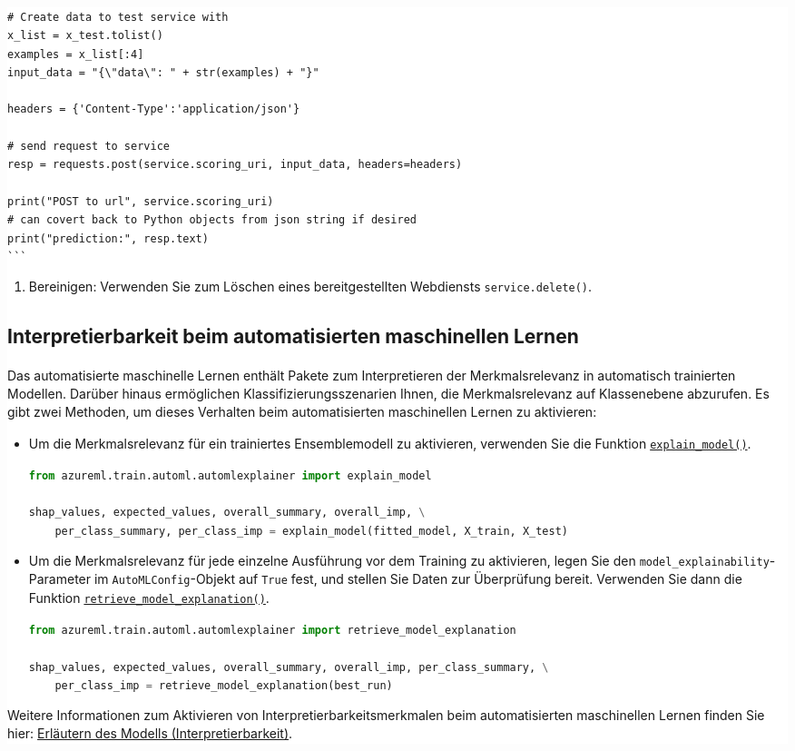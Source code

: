     # Create data to test service with
    x_list = x_test.tolist()
    examples = x_list[:4]
    input_data = "{\"data\": " + str(examples) + "}"

    headers = {'Content-Type':'application/json'}

    # send request to service
    resp = requests.post(service.scoring_uri, input_data, headers=headers)

    print("POST to url", service.scoring_uri)
    # can covert back to Python objects from json string if desired
    print("prediction:", resp.text)
    ```

1. Bereinigen: Verwenden Sie zum Löschen eines bereitgestellten Webdiensts `service.delete()`.

## <a name="interpretability-in-automated-ml"></a>Interpretierbarkeit beim automatisierten maschinellen Lernen

Das automatisierte maschinelle Lernen enthält Pakete zum Interpretieren der Merkmalsrelevanz in automatisch trainierten Modellen. Darüber hinaus ermöglichen Klassifizierungsszenarien Ihnen, die Merkmalsrelevanz auf Klassenebene abzurufen. Es gibt zwei Methoden, um dieses Verhalten beim automatisierten maschinellen Lernen zu aktivieren:

* Um die Merkmalsrelevanz für ein trainiertes Ensemblemodell zu aktivieren, verwenden Sie die Funktion [`explain_model()`](https://docs.microsoft.com/python/api/azureml-train-automl/azureml.train.automl.automlexplainer?view=azure-ml-py).

    ```python
    from azureml.train.automl.automlexplainer import explain_model

    shap_values, expected_values, overall_summary, overall_imp, \
        per_class_summary, per_class_imp = explain_model(fitted_model, X_train, X_test)
    ```

* Um die Merkmalsrelevanz für jede einzelne Ausführung vor dem Training zu aktivieren, legen Sie den `model_explainability`-Parameter im `AutoMLConfig`-Objekt auf `True` fest, und stellen Sie Daten zur Überprüfung bereit. Verwenden Sie dann die Funktion [`retrieve_model_explanation()`](https://docs.microsoft.com/python/api/azureml-train-automl/azureml.train.automl.automlexplainer?view=azure-ml-py).

    ```python
    from azureml.train.automl.automlexplainer import retrieve_model_explanation

    shap_values, expected_values, overall_summary, overall_imp, per_class_summary, \
        per_class_imp = retrieve_model_explanation(best_run)
    ```

Weitere Informationen zum Aktivieren von Interpretierbarkeitsmerkmalen beim automatisierten maschinellen Lernen finden Sie hier: [Erläutern des Modells (Interpretierbarkeit)](how-to-configure-auto-train.md#explain-the-model-interpretability).
